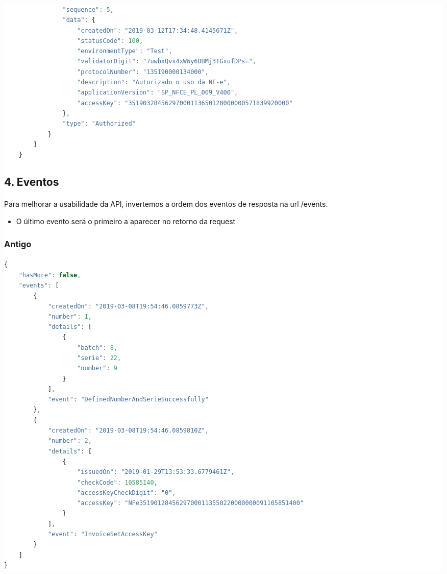 ```javascript
                "sequence": 5,
                "data": {
                    "createdOn": "2019-03-12T17:34:48.4145671Z",
                    "statusCode": 100,
                    "environmentType": "Test",
                    "validatorDigit": "7uwbxQvx4xWWy6DBMj3TGxufDPs=",
                    "protocolNumber": "135190000134000",
                    "description": "Autorizado o uso da NF-e",
                    "applicationVersion": "SP_NFCE_PL_009_V400",
                    "accessKey": "35190328456297000113650120000000571839920000"
                },
                "type": "Authorized"
            }
        ]
    }
```

## 4\. Eventos

Para melhorar a usabilidade da API, invertemos a ordem dos eventos de resposta na url /events.

* O último evento será o primeiro a aparecer no retorno da request

### Antigo

```javascript
{
    "hasMore": false,
    "events": [
        {
            "createdOn": "2019-03-08T19:54:46.0859773Z",
            "number": 1,
            "details": [
                {
                    "batch": 8,
                    "serie": 22,
                    "number": 9
                }
            ],
            "event": "DefinedNumberAndSerieSuccessfully"
        },
        {
            "createdOn": "2019-03-08T19:54:46.0859810Z",
            "number": 2,
            "details": [
                {
                    "issuedOn": "2019-01-29T13:53:33.6779461Z",
                    "checkCode": 10585140,
                    "accessKeyCheckDigit": "0",
                    "accessKey": "NFe35190128456297000113550220000000091105851400"
                }
            ],
            "event": "InvoiceSetAccessKey"
        }
    ]
}
```
